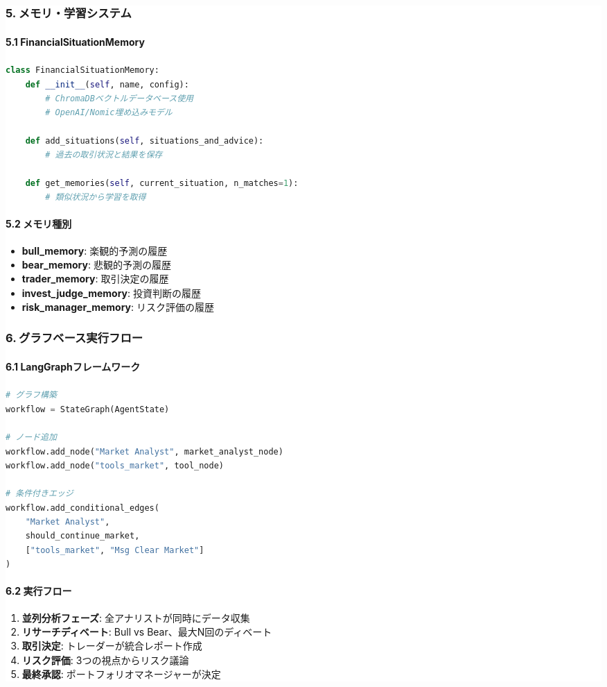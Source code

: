 ### 5. メモリ・学習システム

#### 5.1 FinancialSituationMemory

```python
class FinancialSituationMemory:
    def __init__(self, name, config):
        # ChromaDBベクトルデータベース使用
        # OpenAI/Nomic埋め込みモデル
        
    def add_situations(self, situations_and_advice):
        # 過去の取引状況と結果を保存
        
    def get_memories(self, current_situation, n_matches=1):
        # 類似状況から学習を取得
```

#### 5.2 メモリ種別

- **bull_memory**: 楽観的予測の履歴
- **bear_memory**: 悲観的予測の履歴
- **trader_memory**: 取引決定の履歴
- **invest_judge_memory**: 投資判断の履歴
- **risk_manager_memory**: リスク評価の履歴

### 6. グラフベース実行フロー

#### 6.1 LangGraphフレームワーク

```python
# グラフ構築
workflow = StateGraph(AgentState)

# ノード追加
workflow.add_node("Market Analyst", market_analyst_node)
workflow.add_node("tools_market", tool_node)

# 条件付きエッジ
workflow.add_conditional_edges(
    "Market Analyst",
    should_continue_market,
    ["tools_market", "Msg Clear Market"]
)
```

#### 6.2 実行フロー

1. **並列分析フェーズ**: 全アナリストが同時にデータ収集
2. **リサーチディベート**: Bull vs Bear、最大N回のディベート
3. **取引決定**: トレーダーが統合レポート作成
4. **リスク評価**: 3つの視点からリスク議論
5. **最終承認**: ポートフォリオマネージャーが決定

